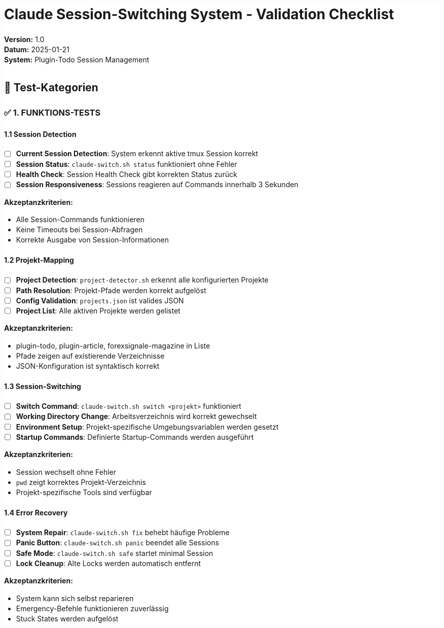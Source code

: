 # Claude Session-Switching System - Validation Checklist
**Version:** 1.0  
**Datum:** 2025-01-21  
**System:** Plugin-Todo Session Management

## 🎯 Test-Kategorien

### ✅ 1. FUNKTIONS-TESTS

#### 1.1 Session Detection
- [ ] **Current Session Detection**: System erkennt aktive tmux Session korrekt
- [ ] **Session Status**: `claude-switch.sh status` funktioniert ohne Fehler
- [ ] **Health Check**: Session Health Check gibt korrekten Status zurück
- [ ] **Session Responsiveness**: Sessions reagieren auf Commands innerhalb 3 Sekunden

**Akzeptanzkriterien:**
- Alle Session-Commands funktionieren
- Keine Timeouts bei Session-Abfragen
- Korrekte Ausgabe von Session-Informationen

#### 1.2 Projekt-Mapping
- [ ] **Project Detection**: `project-detector.sh` erkennt alle konfigurierten Projekte
- [ ] **Path Resolution**: Projekt-Pfade werden korrekt aufgelöst
- [ ] **Config Validation**: `projects.json` ist valides JSON
- [ ] **Project List**: Alle aktiven Projekte werden gelistet

**Akzeptanzkriterien:**
- plugin-todo, plugin-article, forexsignale-magazine in Liste
- Pfade zeigen auf existierende Verzeichnisse
- JSON-Konfiguration ist syntaktisch korrekt

#### 1.3 Session-Switching
- [ ] **Switch Command**: `claude-switch.sh switch <projekt>` funktioniert
- [ ] **Working Directory Change**: Arbeitsverzeichnis wird korrekt gewechselt
- [ ] **Environment Setup**: Projekt-spezifische Umgebungsvariablen werden gesetzt
- [ ] **Startup Commands**: Definierte Startup-Commands werden ausgeführt

**Akzeptanzkriterien:**
- Session wechselt ohne Fehler
- `pwd` zeigt korrektes Projekt-Verzeichnis
- Projekt-spezifische Tools sind verfügbar

#### 1.4 Error Recovery
- [ ] **System Repair**: `claude-switch.sh fix` behebt häufige Probleme
- [ ] **Panic Button**: `claude-switch.sh panic` beendet alle Sessions
- [ ] **Safe Mode**: `claude-switch.sh safe` startet minimal Session
- [ ] **Lock Cleanup**: Alte Locks werden automatisch entfernt

**Akzeptanzkriterien:**
- System kann sich selbst reparieren
- Emergency-Befehle funktionieren zuverlässig
- Stuck States werden aufgelöst
